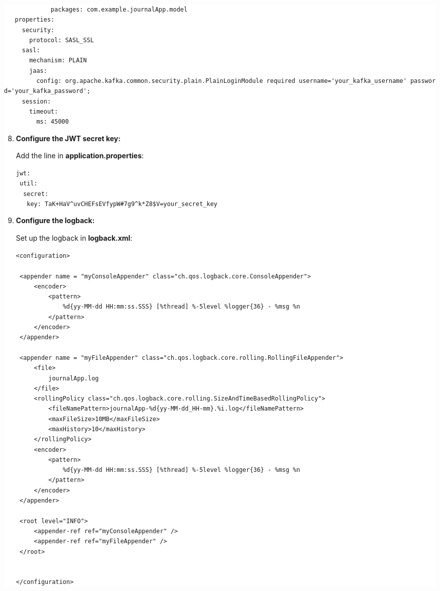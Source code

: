    ```
                packages: com.example.journalApp.model
      properties:
        security:
          protocol: SASL_SSL
        sasl:
          mechanism: PLAIN
          jaas:
            config: org.apache.kafka.common.security.plain.PlainLoginModule required username='your_kafka_username' password='your_kafka_password';
        session:
          timeout:
            ms: 45000
   ```

8. **Configure the JWT secret key:**

   Add the line in **application.properties**:

   ```
   jwt:
    util:
     secret:
      key: TaK+HaV^uvCHEFsEVfypW#7g9^k*Z8$V=your_secret_key
   ```

9. **Configure the logback:**

   Set up the logback in **logback.xml**:

   ```
   <configuration>

    <appender name = "myConsoleAppender" class="ch.qos.logback.core.ConsoleAppender">
        <encoder>
            <pattern>
                %d{yy-MM-dd HH:mm:ss.SSS} [%thread] %-5level %logger{36} - %msg %n
            </pattern>
        </encoder>
    </appender>

    <appender name = "myFileAppender" class="ch.qos.logback.core.rolling.RollingFileAppender">
        <file>
            journalApp.log
        </file>
        <rollingPolicy class="ch.qos.logback.core.rolling.SizeAndTimeBasedRollingPolicy">
            <fileNamePattern>journalApp-%d{yy-MM-dd_HH-mm}.%i.log</fileNamePattern>
            <maxFileSize>10MB</maxFileSize>
            <maxHistory>10</maxHistory>
        </rollingPolicy>
        <encoder>
            <pattern>
                %d{yy-MM-dd HH:mm:ss.SSS} [%thread] %-5level %logger{36} - %msg %n
            </pattern>
        </encoder>
    </appender>

    <root level="INFO">
        <appender-ref ref="myConsoleAppender" />
        <appender-ref ref="myFileAppender" />
    </root>


   </configuration>
   ```
